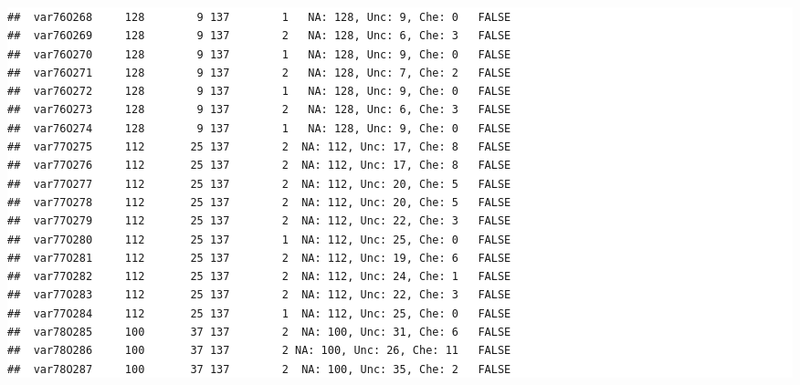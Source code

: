     ##  var76O268     128        9 137        1   NA: 128, Unc: 9, Che: 0   FALSE
    ##  var76O269     128        9 137        2   NA: 128, Unc: 6, Che: 3   FALSE
    ##  var76O270     128        9 137        1   NA: 128, Unc: 9, Che: 0   FALSE
    ##  var76O271     128        9 137        2   NA: 128, Unc: 7, Che: 2   FALSE
    ##  var76O272     128        9 137        1   NA: 128, Unc: 9, Che: 0   FALSE
    ##  var76O273     128        9 137        2   NA: 128, Unc: 6, Che: 3   FALSE
    ##  var76O274     128        9 137        1   NA: 128, Unc: 9, Che: 0   FALSE
    ##  var77O275     112       25 137        2  NA: 112, Unc: 17, Che: 8   FALSE
    ##  var77O276     112       25 137        2  NA: 112, Unc: 17, Che: 8   FALSE
    ##  var77O277     112       25 137        2  NA: 112, Unc: 20, Che: 5   FALSE
    ##  var77O278     112       25 137        2  NA: 112, Unc: 20, Che: 5   FALSE
    ##  var77O279     112       25 137        2  NA: 112, Unc: 22, Che: 3   FALSE
    ##  var77O280     112       25 137        1  NA: 112, Unc: 25, Che: 0   FALSE
    ##  var77O281     112       25 137        2  NA: 112, Unc: 19, Che: 6   FALSE
    ##  var77O282     112       25 137        2  NA: 112, Unc: 24, Che: 1   FALSE
    ##  var77O283     112       25 137        2  NA: 112, Unc: 22, Che: 3   FALSE
    ##  var77O284     112       25 137        1  NA: 112, Unc: 25, Che: 0   FALSE
    ##  var78O285     100       37 137        2  NA: 100, Unc: 31, Che: 6   FALSE
    ##  var78O286     100       37 137        2 NA: 100, Unc: 26, Che: 11   FALSE
    ##  var78O287     100       37 137        2  NA: 100, Unc: 35, Che: 2   FALSE